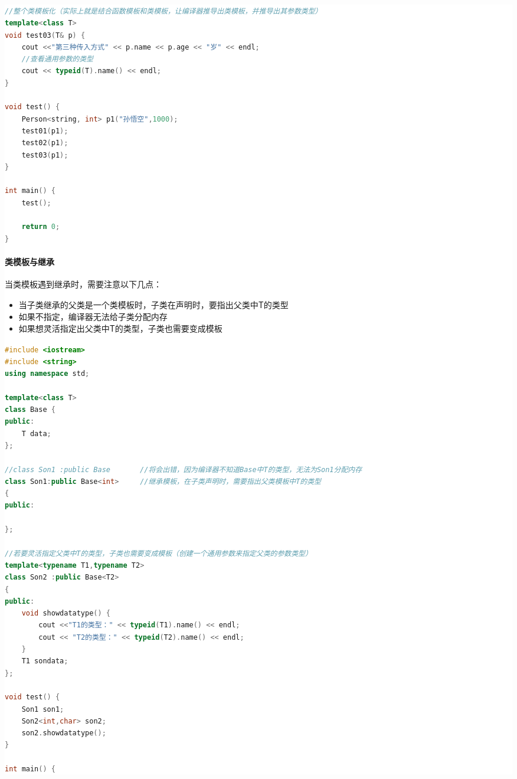 ```c++
//整个类模板化（实际上就是结合函数模板和类模板，让编译器推导出类模板，并推导出其参数类型）
template<class T>
void test03(T& p) {
	cout <<"第三种传入方式" << p.name << p.age << "岁" << endl;
	//查看通用参数的类型
	cout << typeid(T).name() << endl;
}

void test() {
	Person<string, int> p1("孙悟空",1000);
	test01(p1);
	test02(p1);
	test03(p1);
}

int main() {
	test();

	return 0;
}
```
#### 类模板与继承
当类模板遇到继承时，需要注意以下几点：
* 当子类继承的父类是一个类模板时，子类在声明时，要指出父类中T的类型
* 如果不指定，编译器无法给子类分配内存
* 如果想灵活指定出父类中T的类型，子类也需要变成模板
```c++
#include <iostream>
#include <string>
using namespace std;

template<class T>
class Base {
public:
	T data;
};

//class Son1 :public Base		//将会出错，因为编译器不知道Base中T的类型，无法为Son1分配内存
class Son1:public Base<int>		//继承模板，在子类声明时，需要指出父类模板中T的类型
{
public:

};

//若要灵活指定父类中T的类型，子类也需要变成模板（创建一个通用参数来指定父类的参数类型）
template<typename T1,typename T2>
class Son2 :public Base<T2>
{
public:
	void showdatatype() {
		cout <<"T1的类型：" << typeid(T1).name() << endl;
		cout << "T2的类型：" << typeid(T2).name() << endl;
	}
	T1 sondata;
};

void test() {
	Son1 son1;
	Son2<int,char> son2;
	son2.showdatatype();
}

int main() {
```